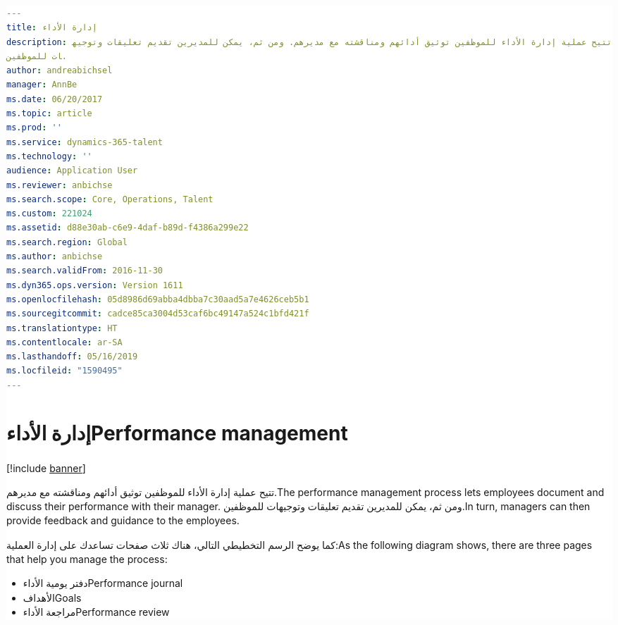 ```yaml
---
title: إدارة الأداء
description: تتيح عملية إدارة الأداء للموظفين توثيق أدائهم ومناقشته مع مديرهم. ومن ثم، يمكن للمديرين تقديم تعليقات وتوجيهات للموظفين.
author: andreabichsel
manager: AnnBe
ms.date: 06/20/2017
ms.topic: article
ms.prod: ''
ms.service: dynamics-365-talent
ms.technology: ''
audience: Application User
ms.reviewer: anbichse
ms.search.scope: Core, Operations, Talent
ms.custom: 221024
ms.assetid: d88e30ab-c6e9-4daf-b89d-f4386a299e22
ms.search.region: Global
ms.author: anbichse
ms.search.validFrom: 2016-11-30
ms.dyn365.ops.version: Version 1611
ms.openlocfilehash: 05d8986d69abba4dbba7c30aad5a7e4626ceb5b1
ms.sourcegitcommit: cadce85ca3004d53caf6bc49147a524c1bfd421f
ms.translationtype: HT
ms.contentlocale: ar-SA
ms.lasthandoff: 05/16/2019
ms.locfileid: "1590495"
---
```

# <a name="performance-management"></a><span data-ttu-id="84e2a-104">إدارة الأداء</span><span class="sxs-lookup"><span data-stu-id="84e2a-104">Performance management</span></span>

[!include [banner](includes/banner.md)]

<span data-ttu-id="84e2a-105">تتيح عملية إدارة الأداء للموظفين توثيق أدائهم ومناقشته مع مديرهم.</span><span class="sxs-lookup"><span data-stu-id="84e2a-105">The performance management process lets employees document and discuss their performance with their manager.</span></span> <span data-ttu-id="84e2a-106">ومن ثم، يمكن للمديرين تقديم تعليقات وتوجيهات للموظفين.</span><span class="sxs-lookup"><span data-stu-id="84e2a-106">In turn, managers can then provide feedback and guidance to the employees.</span></span>  

<span data-ttu-id="84e2a-107">كما يوضح الرسم التخطيطي التالي، هناك ثلاث صفحات تساعدك على إدارة العملية:</span><span class="sxs-lookup"><span data-stu-id="84e2a-107">As the following diagram shows, there are three pages that help you manage the process:</span></span>

-   <span data-ttu-id="84e2a-108">دفتر يومية الأداء</span><span class="sxs-lookup"><span data-stu-id="84e2a-108">Performance journal</span></span>
-   <span data-ttu-id="84e2a-109">الأهداف</span><span class="sxs-lookup"><span data-stu-id="84e2a-109">Goals</span></span>
-   <span data-ttu-id="84e2a-110">مراجعة الأداء</span><span class="sxs-lookup"><span data-stu-id="84e2a-110">Performance review</span></span>
